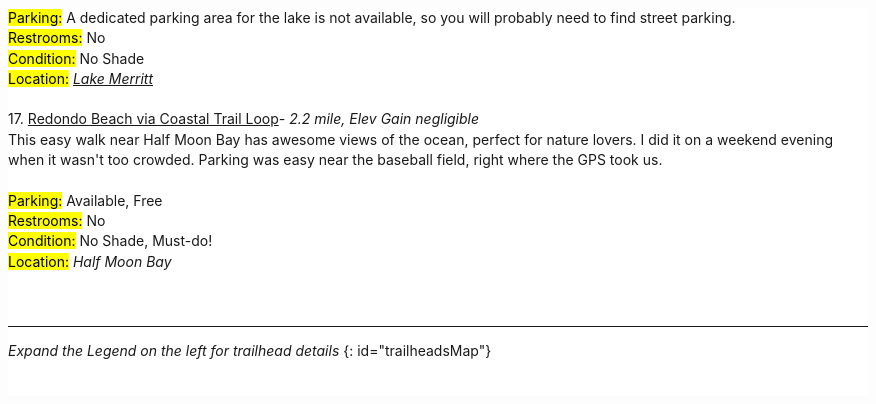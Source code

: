 <mark>Parking:</mark> A dedicated parking area for the lake is not available, so you will probably need to find street parking.<br>
<mark>Restrooms:</mark> No<br>
<mark>Condition:</mark> No Shade<br>
<mark>Location:</mark> *[Lake Merritt](https://www.oaklandca.gov/topics/lake-merritt-the-jewel-of-oakland)*<br>
<br>
17. [Redondo Beach via Coastal Trail Loop](https://www.alltrails.com/explore/trail/us/california/redondo-beach-via-coastal-trail-loop)*- 2.2 mile, Elev Gain negligible*
<br>This easy walk near Half Moon Bay has awesome views of the ocean, perfect for nature lovers. I did it on a weekend evening when it wasn't too crowded. Parking was easy near the baseball field, right where the GPS took us.<br><br>
<mark>Parking:</mark> Available, Free<br>
<mark>Restrooms:</mark> No<br>
<mark>Condition:</mark> No Shade, Must-do!<br>
<mark>Location:</mark> *Half Moon Bay*<br>
<br>
<br>

---


*Expand the Legend on the left for trailhead details*
{: id="trailheadsMap"}
<p class="responsive-iframe-container">
  <iframe class="responsive-iframe" src="https://www.google.com/maps/d/embed?mid=1B66udruawoYj9ZbjHlQEP8OstAR0J2kn" width="640" height="480"></iframe>
</p>
<br>